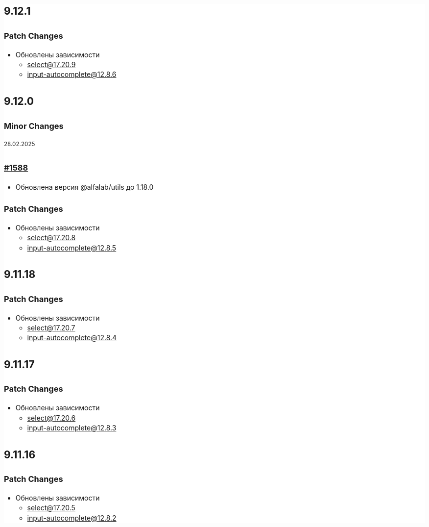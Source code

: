 ## 9.12.1

### Patch Changes

- Обновлены зависимости
    - select@17.20.9
    - input-autocomplete@12.8.6

## 9.12.0

### Minor Changes

<sup><time>28.02.2025</time></sup>

### [#1588](https://github.com/core-ds/core-components/pull/1588)

- Обновлена версия @alfalab/utils до 1.18.0

### Patch Changes

- Обновлены зависимости
    - select@17.20.8
    - input-autocomplete@12.8.5

## 9.11.18

### Patch Changes

- Обновлены зависимости
    - select@17.20.7
    - input-autocomplete@12.8.4

## 9.11.17

### Patch Changes

- Обновлены зависимости
    - select@17.20.6
    - input-autocomplete@12.8.3

## 9.11.16

### Patch Changes

- Обновлены зависимости
    - select@17.20.5
    - input-autocomplete@12.8.2
